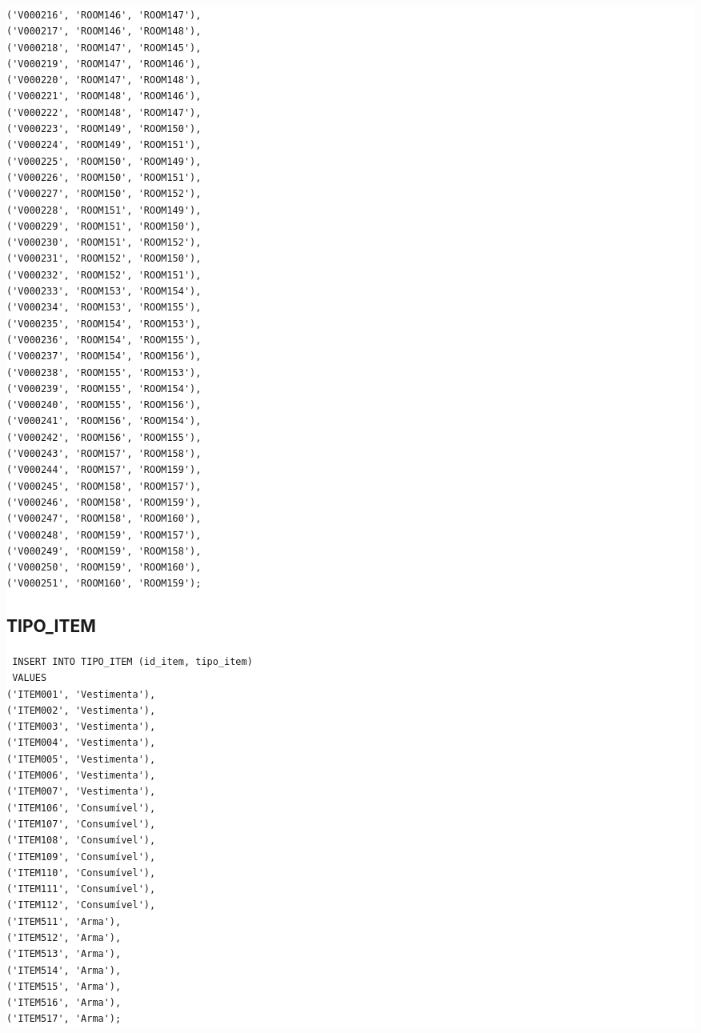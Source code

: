    ('V000216', 'ROOM146', 'ROOM147'),
    ('V000217', 'ROOM146', 'ROOM148'),
    ('V000218', 'ROOM147', 'ROOM145'),
    ('V000219', 'ROOM147', 'ROOM146'),
    ('V000220', 'ROOM147', 'ROOM148'),
    ('V000221', 'ROOM148', 'ROOM146'),
    ('V000222', 'ROOM148', 'ROOM147'),
    ('V000223', 'ROOM149', 'ROOM150'),
    ('V000224', 'ROOM149', 'ROOM151'),
    ('V000225', 'ROOM150', 'ROOM149'),
    ('V000226', 'ROOM150', 'ROOM151'),
    ('V000227', 'ROOM150', 'ROOM152'),
    ('V000228', 'ROOM151', 'ROOM149'),
    ('V000229', 'ROOM151', 'ROOM150'),
    ('V000230', 'ROOM151', 'ROOM152'),
    ('V000231', 'ROOM152', 'ROOM150'),
    ('V000232', 'ROOM152', 'ROOM151'),
    ('V000233', 'ROOM153', 'ROOM154'),
    ('V000234', 'ROOM153', 'ROOM155'),
    ('V000235', 'ROOM154', 'ROOM153'),
    ('V000236', 'ROOM154', 'ROOM155'),
    ('V000237', 'ROOM154', 'ROOM156'),
    ('V000238', 'ROOM155', 'ROOM153'),
    ('V000239', 'ROOM155', 'ROOM154'),
    ('V000240', 'ROOM155', 'ROOM156'),
    ('V000241', 'ROOM156', 'ROOM154'),
    ('V000242', 'ROOM156', 'ROOM155'),
    ('V000243', 'ROOM157', 'ROOM158'),
    ('V000244', 'ROOM157', 'ROOM159'),
    ('V000245', 'ROOM158', 'ROOM157'),
    ('V000246', 'ROOM158', 'ROOM159'),
    ('V000247', 'ROOM158', 'ROOM160'),
    ('V000248', 'ROOM159', 'ROOM157'),
    ('V000249', 'ROOM159', 'ROOM158'),
    ('V000250', 'ROOM159', 'ROOM160'),
    ('V000251', 'ROOM160', 'ROOM159');
  
## TIPO_ITEM
     INSERT INTO TIPO_ITEM (id_item, tipo_item)
     VALUES
    ('ITEM001', 'Vestimenta'),
    ('ITEM002', 'Vestimenta'),
    ('ITEM003', 'Vestimenta'),
    ('ITEM004', 'Vestimenta'),
    ('ITEM005', 'Vestimenta'),
    ('ITEM006', 'Vestimenta'),
    ('ITEM007', 'Vestimenta'),
    ('ITEM106', 'Consumível'),
    ('ITEM107', 'Consumível'),
    ('ITEM108', 'Consumível'),
    ('ITEM109', 'Consumível'),
    ('ITEM110', 'Consumível'),
    ('ITEM111', 'Consumível'),
    ('ITEM112', 'Consumível'),
    ('ITEM511', 'Arma'),
    ('ITEM512', 'Arma'),
    ('ITEM513', 'Arma'),
    ('ITEM514', 'Arma'),
    ('ITEM515', 'Arma'),
    ('ITEM516', 'Arma'),
    ('ITEM517', 'Arma');
